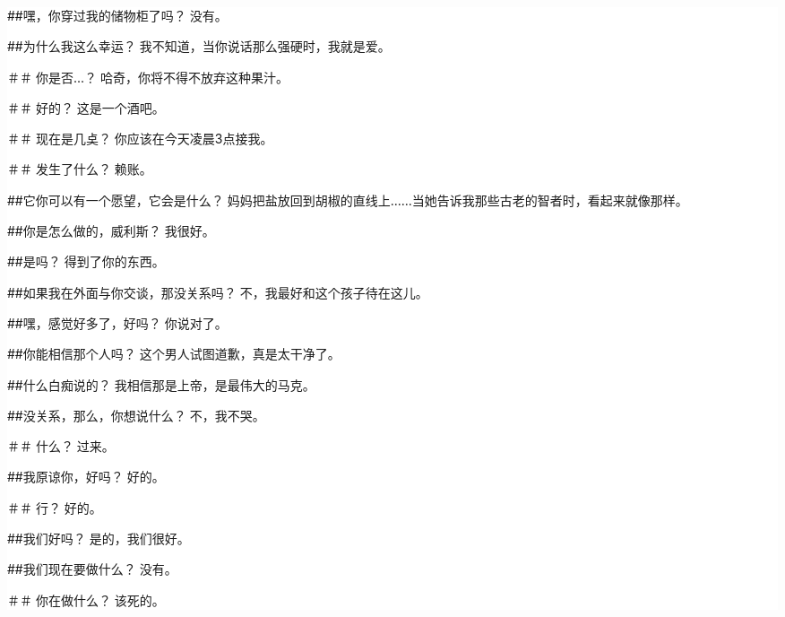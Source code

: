 ##嘿，你穿过我的储物柜了吗？
没有。

##为什么我这么幸运？
我不知道，当你说话那么强硬时，我就是爱。

＃＃ 你是否...？
哈奇，你将不得不放弃这种果汁。

＃＃ 好的？
这是一个酒吧。

＃＃ 现在是几奌？
你应该在今天凌晨3点接我。

＃＃ 发生了什么？
赖账。

##它你可以有一个愿望，它会是什么？
妈妈把盐放回到胡椒的直线上......当她告诉我那些古老的智者时，看起来就像那样。

##你是怎么做的，威利斯？
我很好。

##是吗？
得到了你的东西。

##如果我在外面与你交谈，那没关系吗？
不，我最好和这个孩子待在这儿。

##嘿，感觉好多了，好吗？
你说对了。

##你能相信那个人吗？
这个男人试图道歉，真是太干净了。

##什么白痴说的？
我相信那是上帝，是最伟大的马克。

##没关系，那么，你想说什么？
不，我不哭。

＃＃ 什么？
过来。

##我原谅你，好吗？
好的。

＃＃ 行？
好的。

##我们好吗？
是的，我们很好。

##我们现在要做什么？
没有。

＃＃ 你在做什么？
该死的。
